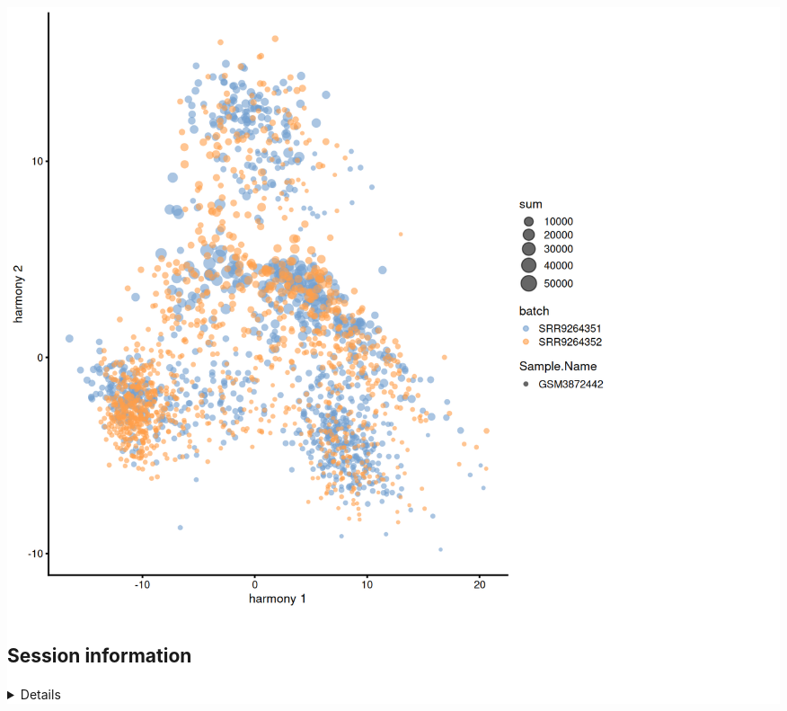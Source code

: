 <img src="batch_GSM3872442_files/figure-html/harmony_run_batch_GSM3872442-1.png" width="672" />

## Session information

<details></details>

